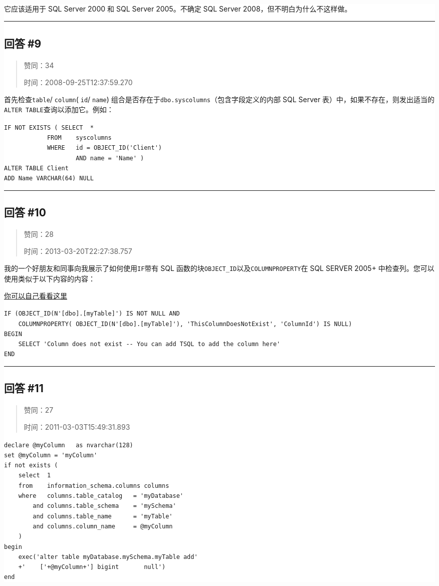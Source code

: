 它应该适用于 SQL Server 2000 和 SQL Server 2005。不确定 SQL Server 2008，但不明白为什么不这样做。

* * *

## 回答 #9

> 赞同：34
> 
> 时间：2008-09-25T12:37:59.270

首先检查`table`/ `column`( `id`/ `name`) 组合是否存在于`dbo.syscolumns`（包含字段定义的内部 SQL Server 表）中，如果不存在，则发出适当的`ALTER TABLE`查询以添加它。例如：

```
IF NOT EXISTS ( SELECT  *
            FROM    syscolumns
            WHERE   id = OBJECT_ID('Client')
                    AND name = 'Name' ) 
ALTER TABLE Client
ADD Name VARCHAR(64) NULL 
```

* * *

## 回答 #10

> 赞同：28
> 
> 时间：2013-03-20T22:27:38.757

我的一个好朋友和同事向我展示了如何使用`IF`带有 SQL 函数的块`OBJECT_ID`以及`COLUMNPROPERTY`在 SQL SERVER 2005+ 中检查列。您可以使用类似于以下内容的内容：

[你可以自己看看这里](http://sqlfiddle.com/#!3/ababc/3)

```
IF (OBJECT_ID(N'[dbo].[myTable]') IS NOT NULL AND
    COLUMNPROPERTY( OBJECT_ID(N'[dbo].[myTable]'), 'ThisColumnDoesNotExist', 'ColumnId') IS NULL)
BEGIN
    SELECT 'Column does not exist -- You can add TSQL to add the column here'
END 
```

* * *

## 回答 #11

> 赞同：27
> 
> 时间：2011-03-03T15:49:31.893

```
declare @myColumn   as nvarchar(128)
set @myColumn = 'myColumn'
if not exists (
    select  1
    from    information_schema.columns columns 
    where   columns.table_catalog   = 'myDatabase'
        and columns.table_schema    = 'mySchema' 
        and columns.table_name      = 'myTable' 
        and columns.column_name     = @myColumn
    )
begin
    exec('alter table myDatabase.mySchema.myTable add'
    +'    ['+@myColumn+'] bigint       null')
end 
```
